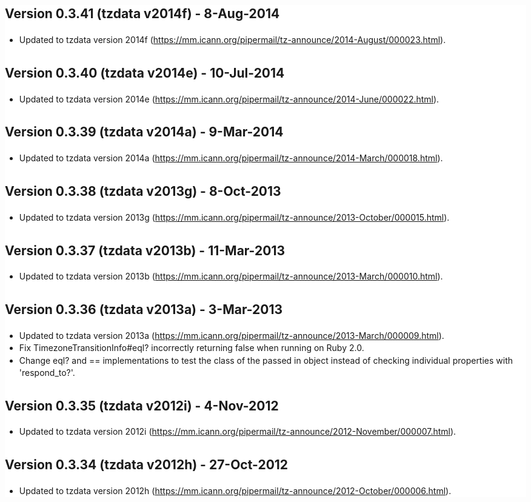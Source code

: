 
Version 0.3.41 (tzdata v2014f) - 8-Aug-2014
-------------------------------------------

* Updated to tzdata version 2014f
  (https://mm.icann.org/pipermail/tz-announce/2014-August/000023.html).


Version 0.3.40 (tzdata v2014e) - 10-Jul-2014
--------------------------------------------

* Updated to tzdata version 2014e
  (https://mm.icann.org/pipermail/tz-announce/2014-June/000022.html).


Version 0.3.39 (tzdata v2014a) - 9-Mar-2014
-------------------------------------------

* Updated to tzdata version 2014a
  (https://mm.icann.org/pipermail/tz-announce/2014-March/000018.html).


Version 0.3.38 (tzdata v2013g) - 8-Oct-2013
-------------------------------------------

* Updated to tzdata version 2013g
  (https://mm.icann.org/pipermail/tz-announce/2013-October/000015.html).


Version 0.3.37 (tzdata v2013b) - 11-Mar-2013
--------------------------------------------

* Updated to tzdata version 2013b
  (https://mm.icann.org/pipermail/tz-announce/2013-March/000010.html).


Version 0.3.36 (tzdata v2013a) - 3-Mar-2013
-------------------------------------------

* Updated to tzdata version 2013a
  (https://mm.icann.org/pipermail/tz-announce/2013-March/000009.html).
* Fix TimezoneTransitionInfo#eql? incorrectly returning false when running on 
  Ruby 2.0.
* Change eql? and == implementations to test the class of the passed in object
  instead of checking individual properties with 'respond_to?'.


Version 0.3.35 (tzdata v2012i) - 4-Nov-2012
-------------------------------------------

* Updated to tzdata version 2012i
  (https://mm.icann.org/pipermail/tz-announce/2012-November/000007.html).


Version 0.3.34 (tzdata v2012h) - 27-Oct-2012
--------------------------------------------

* Updated to tzdata version 2012h
  (https://mm.icann.org/pipermail/tz-announce/2012-October/000006.html).
